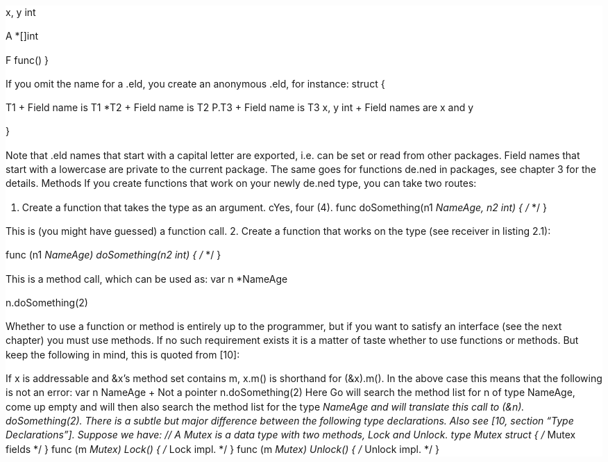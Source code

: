 x, y int 

A *[]int 

F func() 
} 

If you omit the name for a .eld, you create an anonymous .eld, for instance: 
struct { 

T1 + Field name is T1 
*T2 + Field name is T2 
P.T3 + Field name is T3 
x, y int + Field names are x and y 

} 

Note that .eld names that start with a capital letter are exported, i.e. can be set or read from other packages. Field names that start with a lowercase are private to the current package. 
The same goes for functions de.ned in packages, see chapter 3 for the details. 
Methods 
If you create functions that work on your newly de.ned type, you can take two routes: 
1. Create a function that takes the type as an argument. 
cYes, four (4). 
func doSomething(n1 *NameAge, n2 int) { /* */ } 

This is (you might have guessed) a function call. 
2. Create a function that works on the type (see receiver in 
listing 
2.1): 

func (n1 *NameAge) doSomething(n2 int) { /* */ } 

This is a method call, which can be used as: 
var n *NameAge 

n.doSomething(2) 

Whether to use a function or method is entirely up to the programmer, but if you want to satisfy an interface (see the next chapter) you must use methods. If no such requirement exists it is a matter of taste whether to use functions or methods. 
But 
keep 
the 
following 
in 
mind, 
this 
is 
quoted 
from 
[10]: 

If x is addressable and &x’s method set contains m, x.m() is shorthand for (&x).m(). 
In the above case this means that the following is not an error: 
var n NameAge + Not a pointer n.doSomething(2) 
Here Go will search the method list for n of type NameAge, come up empty and will then also search the method list for the type *NameAge and will translate this call to (&n). doSomething(2). 
There is a subtle but major difference between the following type declarations. Also see [10, section “Type Declarations”]. Suppose we have: 
// A Mutex is a data type with two methods, Lock and Unlock. 
type Mutex struct { /* Mutex fields */ } 
func (m *Mutex) Lock() { /* Lock impl. */ } 
func (m *Mutex) Unlock() { /* Unlock impl. */ } 
